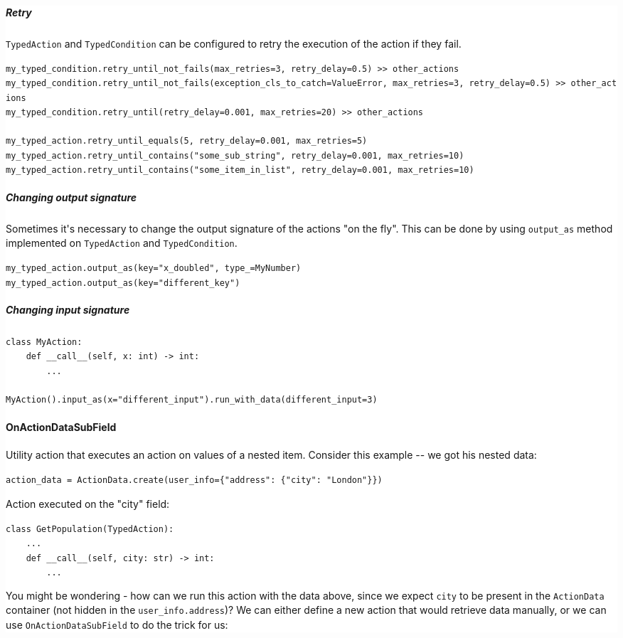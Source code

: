 ##### Retry
`TypedAction` and `TypedCondition` can be configured to retry the execution of the action if they fail.

```
my_typed_condition.retry_until_not_fails(max_retries=3, retry_delay=0.5) >> other_actions
my_typed_condition.retry_until_not_fails(exception_cls_to_catch=ValueError, max_retries=3, retry_delay=0.5) >> other_actions
my_typed_condition.retry_until(retry_delay=0.001, max_retries=20) >> other_actions

my_typed_action.retry_until_equals(5, retry_delay=0.001, max_retries=5)
my_typed_action.retry_until_contains("some_sub_string", retry_delay=0.001, max_retries=10)
my_typed_action.retry_until_contains("some_item_in_list", retry_delay=0.001, max_retries=10)
```

##### Changing output signature
Sometimes it's necessary to change the output signature of the actions "on the fly". This can be done by using 
`output_as` method implemented on `TypedAction` and `TypedCondition`.

```
my_typed_action.output_as(key="x_doubled", type_=MyNumber)
my_typed_action.output_as(key="different_key")
```

##### Changing input signature

```
class MyAction:
    def __call__(self, x: int) -> int:
        ...
        
MyAction().input_as(x="different_input").run_with_data(different_input=3)
```

#### OnActionDataSubField
Utility action that executes an action on values of a nested item. Consider this example -- we got his nested data:

```
action_data = ActionData.create(user_info={"address": {"city": "London"}})
```
Action executed on the "city" field:

```
class GetPopulation(TypedAction):
    ...
    def __call__(self, city: str) -> int:
        ...
```

You might be wondering - how can we run this action with the data above, since we expect `city` to be present in the 
`ActionData` container (not hidden in the `user_info.address`)? We can either define a new action that would retrieve 
data manually, or we can use `OnActionDataSubField` to do the trick for us:
